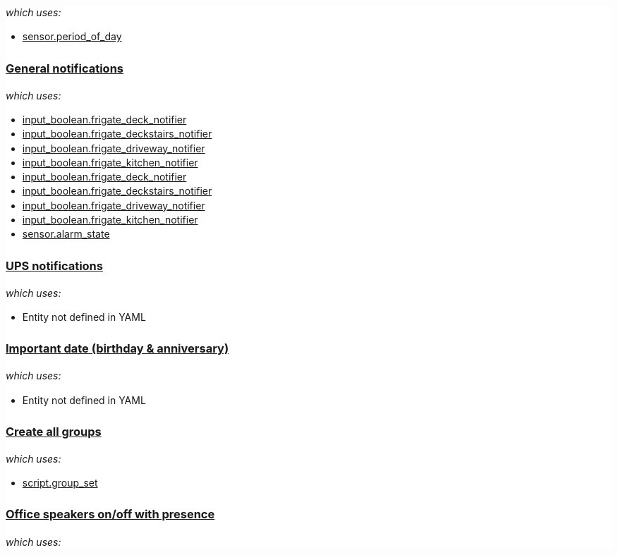 *which uses:*
-   [sensor.period_of_day](https://github.com/jongilmore/ha-personal/blob/e9e786007d9756fe7d88c3c3ca76a9f9f4bdd7d4/includes/sensors.yaml#L184)

### [General notifications](https://github.com/jongilmore/ha-personal/blob/e9e786007d9756fe7d88c3c3ca76a9f9f4bdd7d4/automation/automation.yaml#L935)
*which uses:*
-   [input_boolean.frigate_deck_notifier](https://github.com/jongilmore/ha-personal/blob/e9e786007d9756fe7d88c3c3ca76a9f9f4bdd7d4/includes/input_booleans.yaml#L28)
-   [input_boolean.frigate_deckstairs_notifier](https://github.com/jongilmore/ha-personal/blob/e9e786007d9756fe7d88c3c3ca76a9f9f4bdd7d4/includes/input_booleans.yaml#L24)
-   [input_boolean.frigate_driveway_notifier](https://github.com/jongilmore/ha-personal/blob/e9e786007d9756fe7d88c3c3ca76a9f9f4bdd7d4/includes/input_booleans.yaml#L20)
-   [input_boolean.frigate_kitchen_notifier](https://github.com/jongilmore/ha-personal/blob/e9e786007d9756fe7d88c3c3ca76a9f9f4bdd7d4/includes/input_booleans.yaml#L32)
-   [input_boolean.frigate_deck_notifier](https://github.com/jongilmore/ha-personal/blob/e9e786007d9756fe7d88c3c3ca76a9f9f4bdd7d4/includes/input_booleans.yaml#L28)
-   [input_boolean.frigate_deckstairs_notifier](https://github.com/jongilmore/ha-personal/blob/e9e786007d9756fe7d88c3c3ca76a9f9f4bdd7d4/includes/input_booleans.yaml#L24)
-   [input_boolean.frigate_driveway_notifier](https://github.com/jongilmore/ha-personal/blob/e9e786007d9756fe7d88c3c3ca76a9f9f4bdd7d4/includes/input_booleans.yaml#L20)
-   [input_boolean.frigate_kitchen_notifier](https://github.com/jongilmore/ha-personal/blob/e9e786007d9756fe7d88c3c3ca76a9f9f4bdd7d4/includes/input_booleans.yaml#L32)
-   [sensor.alarm_state](https://github.com/jongilmore/ha-personal/blob/e9e786007d9756fe7d88c3c3ca76a9f9f4bdd7d4/includes/sensors.yaml#L28)

### [UPS notifications](https://github.com/jongilmore/ha-personal/blob/e9e786007d9756fe7d88c3c3ca76a9f9f4bdd7d4/automation/automation.yaml#L1015)
*which uses:*

-   Entity not defined in YAML

### [Important date (birthday & anniversary)](https://github.com/jongilmore/ha-personal/blob/e9e786007d9756fe7d88c3c3ca76a9f9f4bdd7d4/automation/automation.yaml#L1025)
*which uses:*

-   Entity not defined in YAML

### [Create all groups](https://github.com/jongilmore/ha-personal/blob/e9e786007d9756fe7d88c3c3ca76a9f9f4bdd7d4/automation/automation.yaml#L1039)
*which uses:*
-   [script.group_set](https://github.com/jongilmore/ha-personal/blob/e9e786007d9756fe7d88c3c3ca76a9f9f4bdd7d4/includes/scripts.yaml#L145)

### [Office speakers on/off with presence](https://github.com/jongilmore/ha-personal/blob/e9e786007d9756fe7d88c3c3ca76a9f9f4bdd7d4/automation/automation.yaml#L1051)
*which uses:*
